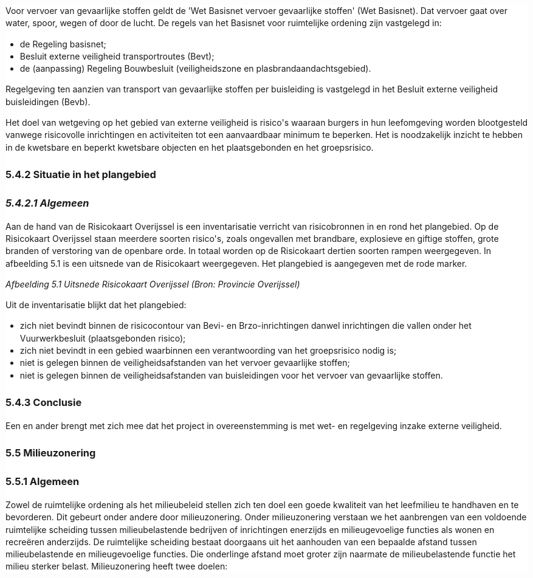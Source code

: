 Voor vervoer van gevaarlijke stoffen geldt de 'Wet Basisnet vervoer gevaarlijke stoffen' (Wet Basisnet). Dat vervoer gaat over water, spoor, wegen of door de lucht. De regels van het Basisnet voor ruimtelijke ordening zijn vastgelegd in:

- de Regeling basisnet;
- Besluit externe veiligheid transportroutes (Bevt);
- de (aanpassing) Regeling Bouwbesluit (veiligheidszone en plasbrandaandachtsgebied).

Regelgeving ten aanzien van transport van gevaarlijke stoffen per buisleiding is vastgelegd in het Besluit externe veiligheid buisleidingen (Bevb).

Het doel van wetgeving op het gebied van externe veiligheid is risico's waaraan burgers in hun leefomgeving worden blootgesteld vanwege risicovolle inrichtingen en activiteiten tot een aanvaardbaar minimum te beperken. Het is noodzakelijk inzicht te hebben in de kwetsbare en beperkt kwetsbare objecten en het plaatsgebonden en het groepsrisico.

### **5.4.2 Situatie in het plangebied**

### *5.4.2.1 Algemeen*

Aan de hand van de Risicokaart Overijssel is een inventarisatie verricht van risicobronnen in en rond het plangebied. Op de Risicokaart Overijssel staan meerdere soorten risico's, zoals ongevallen met brandbare, explosieve en giftige stoffen, grote branden of verstoring van de openbare orde. In totaal worden op de Risicokaart dertien soorten rampen weergegeven. In afbeelding 5.1 is een uitsnede van de Risicokaart weergegeven. Het plangebied is aangegeven met de rode marker.

*Afbeelding 5.1 Uitsnede Risicokaart Overijssel (Bron: Provincie Overijssel)*

Uit de inventarisatie blijkt dat het plangebied:

- zich niet bevindt binnen de risicocontour van Bevi- en Brzo-inrichtingen danwel inrichtingen die vallen onder het Vuurwerkbesluit (plaatsgebonden risico);
- zich niet bevindt in een gebied waarbinnen een verantwoording van het groepsrisico nodig is;
- niet is gelegen binnen de veiligheidsafstanden van het vervoer gevaarlijke stoffen;
- niet is gelegen binnen de veiligheidsafstanden van buisleidingen voor het vervoer van gevaarlijke stoffen.

### **5.4.3 Conclusie**

Een en ander brengt met zich mee dat het project in overeenstemming is met wet- en regelgeving inzake externe veiligheid.

### <span id="page-29-0"></span>**5.5 Milieuzonering**

### **5.5.1 Algemeen**

Zowel de ruimtelijke ordening als het milieubeleid stellen zich ten doel een goede kwaliteit van het leefmilieu te handhaven en te bevorderen. Dit gebeurt onder andere door milieuzonering. Onder milieuzonering verstaan we het aanbrengen van een voldoende ruimtelijke scheiding tussen milieubelastende bedrijven of inrichtingen enerzijds en milieugevoelige functies als wonen en recreëren anderzijds. De ruimtelijke scheiding bestaat doorgaans uit het aanhouden van een bepaalde afstand tussen milieubelastende en milieugevoelige functies. Die onderlinge afstand moet groter zijn naarmate de milieubelastende functie het milieu sterker belast. Milieuzonering heeft twee doelen:
